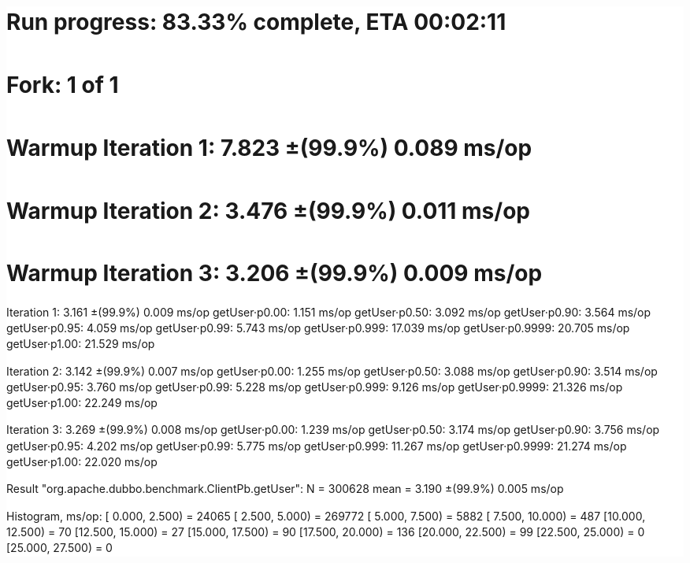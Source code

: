 # Run progress: 83.33% complete, ETA 00:02:11
# Fork: 1 of 1
# Warmup Iteration   1: 7.823 ±(99.9%) 0.089 ms/op
# Warmup Iteration   2: 3.476 ±(99.9%) 0.011 ms/op
# Warmup Iteration   3: 3.206 ±(99.9%) 0.009 ms/op
Iteration   1: 3.161 ±(99.9%) 0.009 ms/op
                 getUser·p0.00:   1.151 ms/op
                 getUser·p0.50:   3.092 ms/op
                 getUser·p0.90:   3.564 ms/op
                 getUser·p0.95:   4.059 ms/op
                 getUser·p0.99:   5.743 ms/op
                 getUser·p0.999:  17.039 ms/op
                 getUser·p0.9999: 20.705 ms/op
                 getUser·p1.00:   21.529 ms/op

Iteration   2: 3.142 ±(99.9%) 0.007 ms/op
                 getUser·p0.00:   1.255 ms/op
                 getUser·p0.50:   3.088 ms/op
                 getUser·p0.90:   3.514 ms/op
                 getUser·p0.95:   3.760 ms/op
                 getUser·p0.99:   5.228 ms/op
                 getUser·p0.999:  9.126 ms/op
                 getUser·p0.9999: 21.326 ms/op
                 getUser·p1.00:   22.249 ms/op

Iteration   3: 3.269 ±(99.9%) 0.008 ms/op
                 getUser·p0.00:   1.239 ms/op
                 getUser·p0.50:   3.174 ms/op
                 getUser·p0.90:   3.756 ms/op
                 getUser·p0.95:   4.202 ms/op
                 getUser·p0.99:   5.775 ms/op
                 getUser·p0.999:  11.267 ms/op
                 getUser·p0.9999: 21.274 ms/op
                 getUser·p1.00:   22.020 ms/op



Result "org.apache.dubbo.benchmark.ClientPb.getUser":
  N = 300628
  mean =      3.190 ±(99.9%) 0.005 ms/op

  Histogram, ms/op:
    [ 0.000,  2.500) = 24065 
    [ 2.500,  5.000) = 269772 
    [ 5.000,  7.500) = 5882 
    [ 7.500, 10.000) = 487 
    [10.000, 12.500) = 70 
    [12.500, 15.000) = 27 
    [15.000, 17.500) = 90 
    [17.500, 20.000) = 136 
    [20.000, 22.500) = 99 
    [22.500, 25.000) = 0 
    [25.000, 27.500) = 0 
